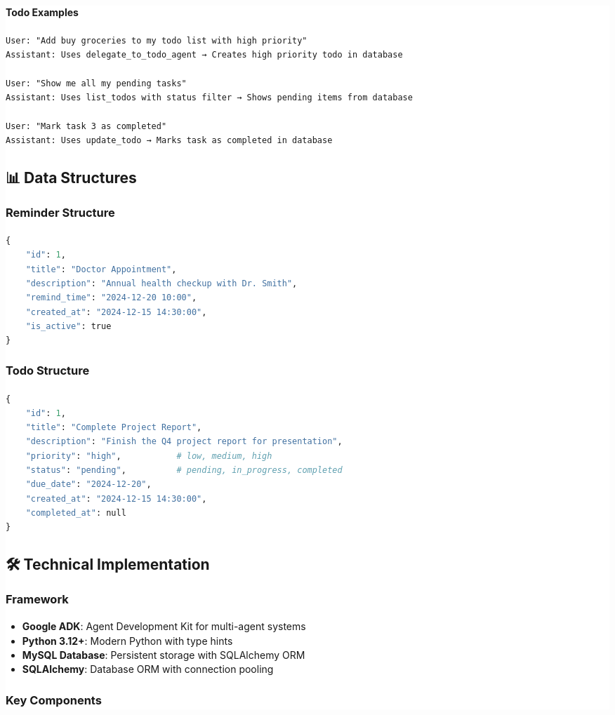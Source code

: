 #### Todo Examples
```
User: "Add buy groceries to my todo list with high priority"
Assistant: Uses delegate_to_todo_agent → Creates high priority todo in database

User: "Show me all my pending tasks"
Assistant: Uses list_todos with status filter → Shows pending items from database

User: "Mark task 3 as completed"
Assistant: Uses update_todo → Marks task as completed in database
```

## 📊 Data Structures

### Reminder Structure
```python
{
    "id": 1,
    "title": "Doctor Appointment",
    "description": "Annual health checkup with Dr. Smith",
    "remind_time": "2024-12-20 10:00",
    "created_at": "2024-12-15 14:30:00",
    "is_active": true
}
```

### Todo Structure
```python
{
    "id": 1,
    "title": "Complete Project Report",
    "description": "Finish the Q4 project report for presentation",
    "priority": "high",           # low, medium, high
    "status": "pending",          # pending, in_progress, completed
    "due_date": "2024-12-20",
    "created_at": "2024-12-15 14:30:00",
    "completed_at": null
}
```

## 🛠️ Technical Implementation

### Framework
- **Google ADK**: Agent Development Kit for multi-agent systems
- **Python 3.12+**: Modern Python with type hints
- **MySQL Database**: Persistent storage with SQLAlchemy ORM
- **SQLAlchemy**: Database ORM with connection pooling

### Key Components
